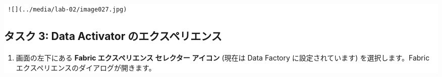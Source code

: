      ![](../media/lab-02/image027.jpg)

## タスク 3: Data Activator のエクスペリエンス 

1. 画面の左下にある **Fabric エクスペリエンス セレクター アイコン** (現在は Data Factory に設定されています) を選択します。Fabric エクスペリエンスのダイアログが開きます。 
